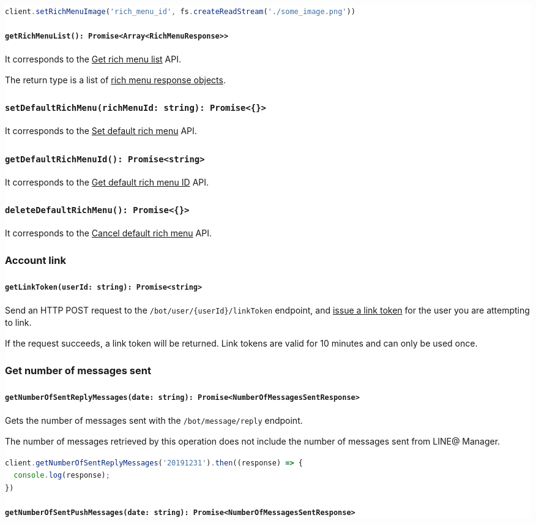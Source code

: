 ``` js
client.setRichMenuImage('rich_menu_id', fs.createReadStream('./some_image.png'))
```

#### `getRichMenuList(): Promise<Array<RichMenuResponse>>`

It corresponds to the [Get rich menu list](https://developers.line.biz/en/reference/messaging-api/#get-rich-menu-list) API.

The return type is a list of [rich menu response objects](https://developers.line.biz/en/reference/messaging-api/#rich-menu-response-object).

### `setDefaultRichMenu(richMenuId: string): Promise<{}>`

It corresponds to the [Set default rich menu](https://developers.line.biz/en/reference/messaging-api/#set-default-rich-menu) API.

### `getDefaultRichMenuId(): Promise<string>`

It corresponds to the [Get default rich menu ID](https://developers.line.biz/en/reference/messaging-api/#get-default-rich-menu-id) API.

### `deleteDefaultRichMenu(): Promise<{}>`

It corresponds to the [Cancel default rich menu](https://developers.line.biz/en/reference/messaging-api/#cancel-default-rich-menu) API.

### Account link

#### `getLinkToken(userId: string): Promise<string>`

Send an HTTP POST request to the `/bot/user/{userId}/linkToken` endpoint,
and [issue a link token](https://developers.line.biz/en/reference/messaging-api/#issue-link-token) for the user you are attempting to link.

If the request succeeds, a link token will be returned.
Link tokens are valid for 10 minutes and can only be used once.

### Get number of messages sent

#### `getNumberOfSentReplyMessages(date: string): Promise<NumberOfMessagesSentResponse>`

Gets the number of messages sent with the `/bot/message/reply` endpoint.

The number of messages retrieved by this operation does not include
the number of messages sent from LINE@ Manager.

``` js
client.getNumberOfSentReplyMessages('20191231').then((response) => {
  console.log(response);
})
```

#### `getNumberOfSentPushMessages(date: string): Promise<NumberOfMessagesSentResponse>`
